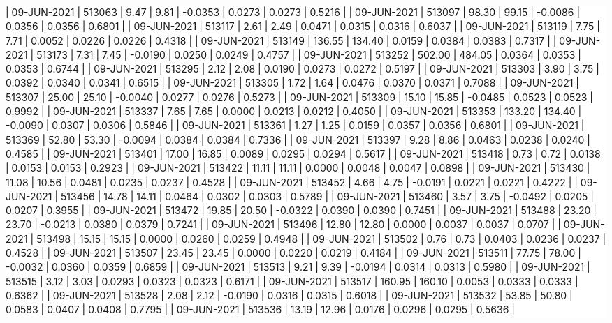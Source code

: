 | 09-JUN-2021 | 513063 | 9.47 | 9.81 | -0.0353 | 0.0273 | 0.0273 | 0.5216 |
| 09-JUN-2021 | 513097 | 98.30 | 99.15 | -0.0086 | 0.0356 | 0.0356 | 0.6801 |
| 09-JUN-2021 | 513117 | 2.61 | 2.49 | 0.0471 | 0.0315 | 0.0316 | 0.6037 |
| 09-JUN-2021 | 513119 | 7.75 | 7.71 | 0.0052 | 0.0226 | 0.0226 | 0.4318 |
| 09-JUN-2021 | 513149 | 136.55 | 134.40 | 0.0159 | 0.0384 | 0.0383 | 0.7317 |
| 09-JUN-2021 | 513173 | 7.31 | 7.45 | -0.0190 | 0.0250 | 0.0249 | 0.4757 |
| 09-JUN-2021 | 513252 | 502.00 | 484.05 | 0.0364 | 0.0353 | 0.0353 | 0.6744 |
| 09-JUN-2021 | 513295 | 2.12 | 2.08 | 0.0190 | 0.0273 | 0.0272 | 0.5197 |
| 09-JUN-2021 | 513303 | 3.90 | 3.75 | 0.0392 | 0.0340 | 0.0341 | 0.6515 |
| 09-JUN-2021 | 513305 | 1.72 | 1.64 | 0.0476 | 0.0370 | 0.0371 | 0.7088 |
| 09-JUN-2021 | 513307 | 25.00 | 25.10 | -0.0040 | 0.0277 | 0.0276 | 0.5273 |
| 09-JUN-2021 | 513309 | 15.10 | 15.85 | -0.0485 | 0.0523 | 0.0523 | 0.9992 |
| 09-JUN-2021 | 513337 | 7.65 | 7.65 | 0.0000 | 0.0213 | 0.0212 | 0.4050 |
| 09-JUN-2021 | 513353 | 133.20 | 134.40 | -0.0090 | 0.0307 | 0.0306 | 0.5846 |
| 09-JUN-2021 | 513361 | 1.27 | 1.25 | 0.0159 | 0.0357 | 0.0356 | 0.6801 |
| 09-JUN-2021 | 513369 | 52.80 | 53.30 | -0.0094 | 0.0384 | 0.0384 | 0.7336 |
| 09-JUN-2021 | 513397 | 9.28 | 8.86 | 0.0463 | 0.0238 | 0.0240 | 0.4585 |
| 09-JUN-2021 | 513401 | 17.00 | 16.85 | 0.0089 | 0.0295 | 0.0294 | 0.5617 |
| 09-JUN-2021 | 513418 | 0.73 | 0.72 | 0.0138 | 0.0153 | 0.0153 | 0.2923 |
| 09-JUN-2021 | 513422 | 11.11 | 11.11 | 0.0000 | 0.0048 | 0.0047 | 0.0898 |
| 09-JUN-2021 | 513430 | 11.08 | 10.56 | 0.0481 | 0.0235 | 0.0237 | 0.4528 |
| 09-JUN-2021 | 513452 | 4.66 | 4.75 | -0.0191 | 0.0221 | 0.0221 | 0.4222 |
| 09-JUN-2021 | 513456 | 14.78 | 14.11 | 0.0464 | 0.0302 | 0.0303 | 0.5789 |
| 09-JUN-2021 | 513460 | 3.57 | 3.75 | -0.0492 | 0.0205 | 0.0207 | 0.3955 |
| 09-JUN-2021 | 513472 | 19.85 | 20.50 | -0.0322 | 0.0390 | 0.0390 | 0.7451 |
| 09-JUN-2021 | 513488 | 23.20 | 23.70 | -0.0213 | 0.0380 | 0.0379 | 0.7241 |
| 09-JUN-2021 | 513496 | 12.80 | 12.80 | 0.0000 | 0.0037 | 0.0037 | 0.0707 |
| 09-JUN-2021 | 513498 | 15.15 | 15.15 | 0.0000 | 0.0260 | 0.0259 | 0.4948 |
| 09-JUN-2021 | 513502 | 0.76 | 0.73 | 0.0403 | 0.0236 | 0.0237 | 0.4528 |
| 09-JUN-2021 | 513507 | 23.45 | 23.45 | 0.0000 | 0.0220 | 0.0219 | 0.4184 |
| 09-JUN-2021 | 513511 | 77.75 | 78.00 | -0.0032 | 0.0360 | 0.0359 | 0.6859 |
| 09-JUN-2021 | 513513 | 9.21 | 9.39 | -0.0194 | 0.0314 | 0.0313 | 0.5980 |
| 09-JUN-2021 | 513515 | 3.12 | 3.03 | 0.0293 | 0.0323 | 0.0323 | 0.6171 |
| 09-JUN-2021 | 513517 | 160.95 | 160.10 | 0.0053 | 0.0333 | 0.0333 | 0.6362 |
| 09-JUN-2021 | 513528 | 2.08 | 2.12 | -0.0190 | 0.0316 | 0.0315 | 0.6018 |
| 09-JUN-2021 | 513532 | 53.85 | 50.80 | 0.0583 | 0.0407 | 0.0408 | 0.7795 |
| 09-JUN-2021 | 513536 | 13.19 | 12.96 | 0.0176 | 0.0296 | 0.0295 | 0.5636 |